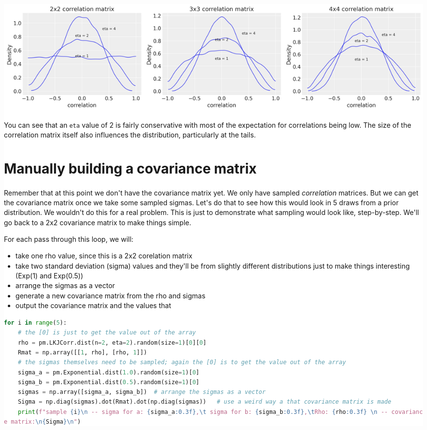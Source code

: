 
    
![png](/assets/2022-04-22-LKJcorrcov_files/2022-04-22-LKJcorrcov_11_0.png)
    





 You can see that an `eta` value of 2 is fairly conservative with most of the expectation for correlations being low. The size of the correlation matrix itself also influences the distribution, particularly at the tails.

# Manually building a covariance matrix

Remember that at this point we don't have the covariance matrix yet. We only have sampled *correlation* matrices. But we can get the covariance matrix once we take some sampled sigmas. Let's do that to see how this would look in 5 draws from a prior distribution. We wouldn't do this for a real problem. This is just to demonstrate what sampling would look like, step-by-step. We'll go back to a 2x2 covariance matrix to make things simple.

For each pass through this loop, we will:
- take one rho value, since this is a 2x2 corelation matrix
- take two standard deviation (sigma) values and they'll be from slightly different distributions just to make things interesting (Exp(1) and Exp(0.5))
- arrange the sigmas as a vector
- generate a new covariance matrix from the rho and sigmas
- output the covariance matrix and the values that 



```python
for i in range(5):
    # the [0] is just to get the value out of the array
    rho = pm.LKJCorr.dist(n=2, eta=2).random(size=1)[0][0]
    Rmat = np.array([[1, rho], [rho, 1]])
    # the sigmas themselves need to be sampled; again the [0] is to get the value out of the array
    sigma_a = pm.Exponential.dist(1.0).random(size=1)[0]
    sigma_b = pm.Exponential.dist(0.5).random(size=1)[0]
    sigmas = np.array([sigma_a, sigma_b])  # arrange the sigmas as a vector
    Sigma = np.diag(sigmas).dot(Rmat).dot(np.diag(sigmas))   # use a weird way a that covariance matrix is made
    print(f"sample {i}\n -- sigma for a: {sigma_a:0.3f},\t sigma for b: {sigma_b:0.3f},\tRho: {rho:0.3f} \n -- covariance matrix:\n{Sigma}\n")
```
